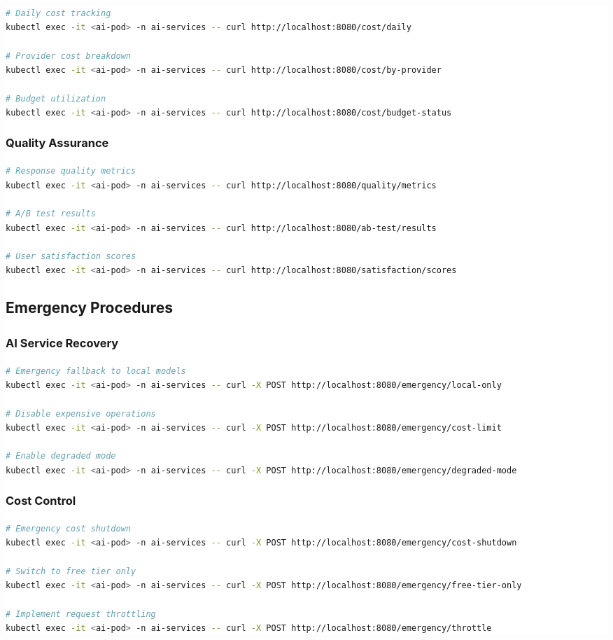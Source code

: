 ```bash
# Daily cost tracking
kubectl exec -it <ai-pod> -n ai-services -- curl http://localhost:8080/cost/daily

# Provider cost breakdown
kubectl exec -it <ai-pod> -n ai-services -- curl http://localhost:8080/cost/by-provider

# Budget utilization
kubectl exec -it <ai-pod> -n ai-services -- curl http://localhost:8080/cost/budget-status
```

### Quality Assurance

```bash
# Response quality metrics
kubectl exec -it <ai-pod> -n ai-services -- curl http://localhost:8080/quality/metrics

# A/B test results
kubectl exec -it <ai-pod> -n ai-services -- curl http://localhost:8080/ab-test/results

# User satisfaction scores
kubectl exec -it <ai-pod> -n ai-services -- curl http://localhost:8080/satisfaction/scores
```

## Emergency Procedures

### AI Service Recovery

```bash
# Emergency fallback to local models
kubectl exec -it <ai-pod> -n ai-services -- curl -X POST http://localhost:8080/emergency/local-only

# Disable expensive operations
kubectl exec -it <ai-pod> -n ai-services -- curl -X POST http://localhost:8080/emergency/cost-limit

# Enable degraded mode
kubectl exec -it <ai-pod> -n ai-services -- curl -X POST http://localhost:8080/emergency/degraded-mode
```

### Cost Control

```bash
# Emergency cost shutdown
kubectl exec -it <ai-pod> -n ai-services -- curl -X POST http://localhost:8080/emergency/cost-shutdown

# Switch to free tier only
kubectl exec -it <ai-pod> -n ai-services -- curl -X POST http://localhost:8080/emergency/free-tier-only

# Implement request throttling
kubectl exec -it <ai-pod> -n ai-services -- curl -X POST http://localhost:8080/emergency/throttle
```
